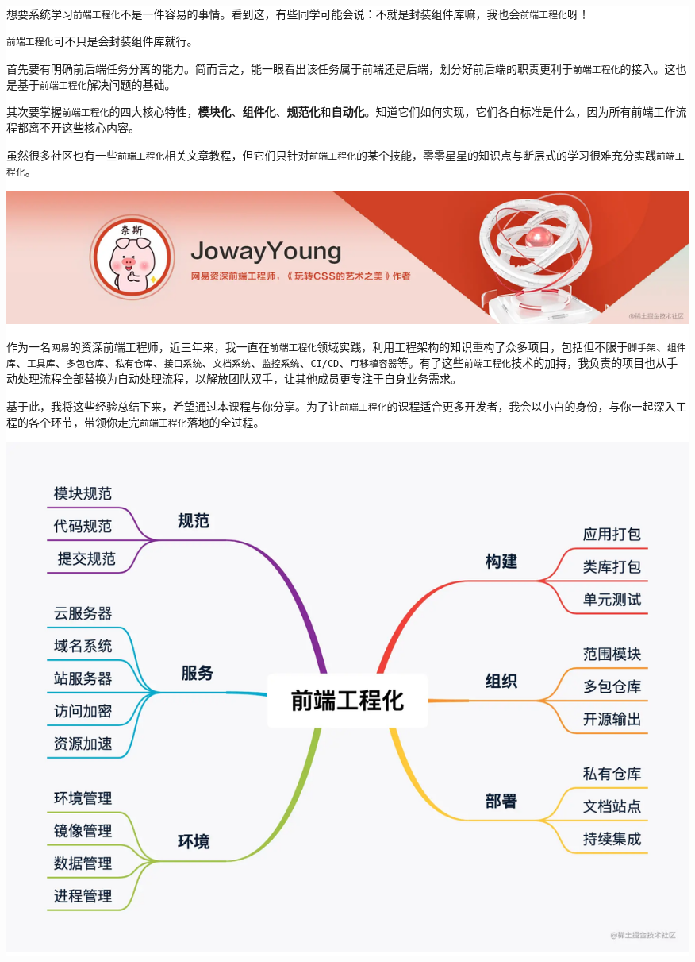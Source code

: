 想要系统学习`前端工程化`不是一件容易的事情。看到这，有些同学可能会说：不就是封装组件库嘛，我也会`前端工程化`呀！

`前端工程化`可不只是会封装组件库就行。

首先要有明确前后端任务分离的能力。简而言之，能一眼看出该任务属于前端还是后端，划分好前后端的职责更利于`前端工程化`的接入。这也是基于`前端工程化`解决问题的基础。

其次要掌握`前端工程化`的四大核心特性，**模块化**、**组件化**、**规范化**和**自动化**。知道它们如何实现，它们各自标准是什么，因为所有前端工作流程都离不开这些核心内容。

虽然很多社区也有一些`前端工程化`相关文章教程，但它们只针对`前端工程化`的某个技能，零零星星的知识点与断层式的学习很难充分实践`前端工程化`。

![作者介绍](./assets/707B20CD-26B6-49CD-8E8E-18463D947C09.png)

作为一名`网易`的资深前端工程师，近三年来，我一直在`前端工程化`领域实践，利用工程架构的知识重构了众多项目，包括但不限于`脚手架`、`组件库`、`工具库`、`多包仓库`、`私有仓库`、`接口系统`、`文档系统`、`监控系统`、`CI/CD`、`可移植容器`等。有了这些`前端工程化`技术的加持，我负责的项目也从手动处理流程全部替换为自动处理流程，以解放团队双手，让其他成员更专注于自身业务需求。

基于此，我将这些经验总结下来，希望通过本课程与你分享。为了让`前端工程化`的课程适合更多开发者，我会以小白的身份，与你一起深入工程的各个环节，带领你走完`前端工程化`落地的全过程。

![前端工程化](./assets/A3253879-BB7A-428E-9B1A-20C41E6E9627.png)
